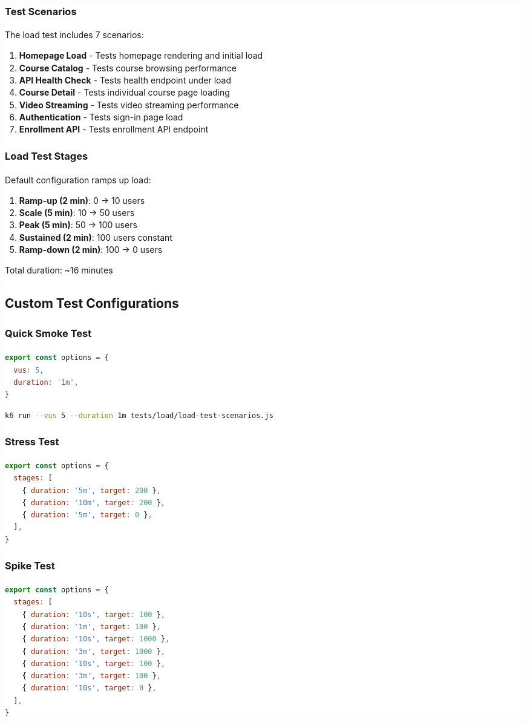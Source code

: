 ### Test Scenarios

The load test includes 7 scenarios:

1. **Homepage Load** - Tests homepage rendering and initial load
2. **Course Catalog** - Tests course browsing performance
3. **API Health Check** - Tests health endpoint under load
4. **Course Detail** - Tests individual course page loading
5. **Video Streaming** - Tests video streaming performance
6. **Authentication** - Tests sign-in page load
7. **Enrollment API** - Tests enrollment API endpoint

### Load Test Stages

Default configuration ramps up load:

1. **Ramp-up (2 min)**: 0 → 10 users
2. **Scale (5 min)**: 10 → 50 users
3. **Peak (5 min)**: 50 → 100 users
4. **Sustained (2 min)**: 100 users constant
5. **Ramp-down (2 min)**: 100 → 0 users

Total duration: ~16 minutes

## Custom Test Configurations

### Quick Smoke Test

```javascript
export const options = {
  vus: 5,
  duration: '1m',
}
```

```bash
k6 run --vus 5 --duration 1m tests/load/load-test-scenarios.js
```

### Stress Test

```javascript
export const options = {
  stages: [
    { duration: '5m', target: 200 },
    { duration: '10m', target: 200 },
    { duration: '5m', target: 0 },
  ],
}
```

### Spike Test

```javascript
export const options = {
  stages: [
    { duration: '10s', target: 100 },
    { duration: '1m', target: 100 },
    { duration: '10s', target: 1000 },
    { duration: '3m', target: 1000 },
    { duration: '10s', target: 100 },
    { duration: '3m', target: 100 },
    { duration: '10s', target: 0 },
  ],
}
```
